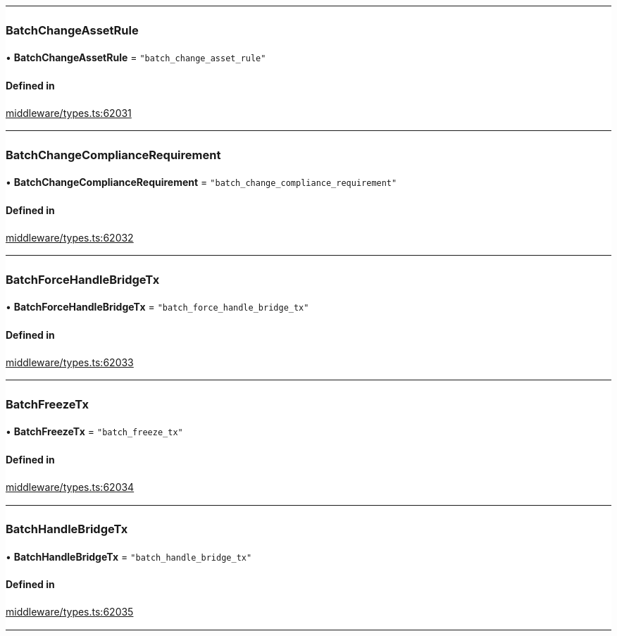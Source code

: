 ___

### BatchChangeAssetRule

• **BatchChangeAssetRule** = ``"batch_change_asset_rule"``

#### Defined in

[middleware/types.ts:62031](https://github.com/PolymeshAssociation/polymesh-sdk/blob/b55e63737/src/middleware/types.ts#L62031)

___

### BatchChangeComplianceRequirement

• **BatchChangeComplianceRequirement** = ``"batch_change_compliance_requirement"``

#### Defined in

[middleware/types.ts:62032](https://github.com/PolymeshAssociation/polymesh-sdk/blob/b55e63737/src/middleware/types.ts#L62032)

___

### BatchForceHandleBridgeTx

• **BatchForceHandleBridgeTx** = ``"batch_force_handle_bridge_tx"``

#### Defined in

[middleware/types.ts:62033](https://github.com/PolymeshAssociation/polymesh-sdk/blob/b55e63737/src/middleware/types.ts#L62033)

___

### BatchFreezeTx

• **BatchFreezeTx** = ``"batch_freeze_tx"``

#### Defined in

[middleware/types.ts:62034](https://github.com/PolymeshAssociation/polymesh-sdk/blob/b55e63737/src/middleware/types.ts#L62034)

___

### BatchHandleBridgeTx

• **BatchHandleBridgeTx** = ``"batch_handle_bridge_tx"``

#### Defined in

[middleware/types.ts:62035](https://github.com/PolymeshAssociation/polymesh-sdk/blob/b55e63737/src/middleware/types.ts#L62035)

___
